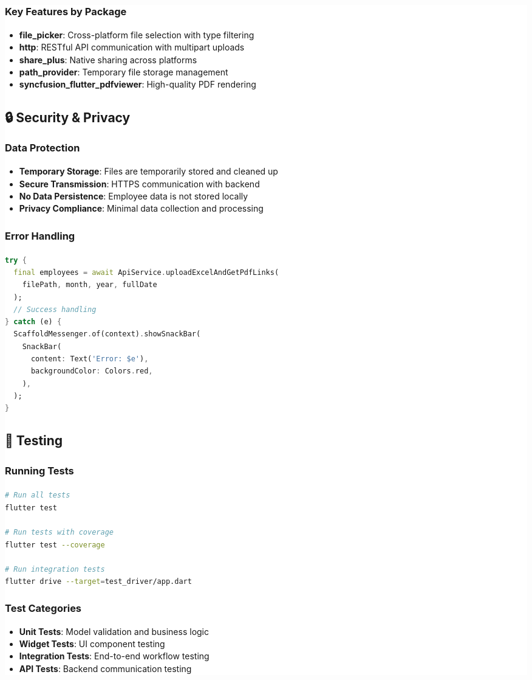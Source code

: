 ### Key Features by Package
- **file_picker**: Cross-platform file selection with type filtering
- **http**: RESTful API communication with multipart uploads
- **share_plus**: Native sharing across platforms
- **path_provider**: Temporary file storage management
- **syncfusion_flutter_pdfviewer**: High-quality PDF rendering

## 🔒 Security & Privacy

### Data Protection
- **Temporary Storage**: Files are temporarily stored and cleaned up
- **Secure Transmission**: HTTPS communication with backend
- **No Data Persistence**: Employee data is not stored locally
- **Privacy Compliance**: Minimal data collection and processing

### Error Handling
```dart
try {
  final employees = await ApiService.uploadExcelAndGetPdfLinks(
    filePath, month, year, fullDate
  );
  // Success handling
} catch (e) {
  ScaffoldMessenger.of(context).showSnackBar(
    SnackBar(
      content: Text('Error: $e'),
      backgroundColor: Colors.red,
    ),
  );
}
```

## 🧪 Testing

### Running Tests
```bash
# Run all tests
flutter test

# Run tests with coverage
flutter test --coverage

# Run integration tests
flutter drive --target=test_driver/app.dart
```

### Test Categories
- **Unit Tests**: Model validation and business logic
- **Widget Tests**: UI component testing
- **Integration Tests**: End-to-end workflow testing
- **API Tests**: Backend communication testing
